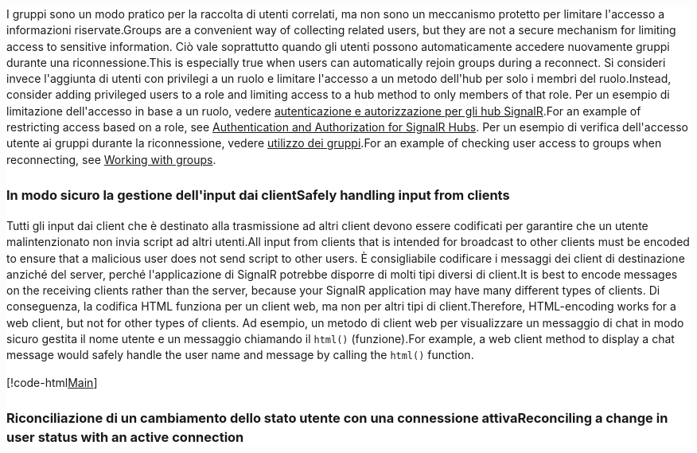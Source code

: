 <span data-ttu-id="04ee0-202">I gruppi sono un modo pratico per la raccolta di utenti correlati, ma non sono un meccanismo protetto per limitare l'accesso a informazioni riservate.</span><span class="sxs-lookup"><span data-stu-id="04ee0-202">Groups are a convenient way of collecting related users, but they are not a secure mechanism for limiting access to sensitive information.</span></span> <span data-ttu-id="04ee0-203">Ciò vale soprattutto quando gli utenti possono automaticamente accedere nuovamente gruppi durante una riconnessione.</span><span class="sxs-lookup"><span data-stu-id="04ee0-203">This is especially true when users can automatically rejoin groups during a reconnect.</span></span> <span data-ttu-id="04ee0-204">Si consideri invece l'aggiunta di utenti con privilegi a un ruolo e limitare l'accesso a un metodo dell'hub per solo i membri del ruolo.</span><span class="sxs-lookup"><span data-stu-id="04ee0-204">Instead, consider adding privileged users to a role and limiting access to a hub method to only members of that role.</span></span> <span data-ttu-id="04ee0-205">Per un esempio di limitazione dell'accesso in base a un ruolo, vedere [autenticazione e autorizzazione per gli hub SignalR](../security/hub-authorization.md).</span><span class="sxs-lookup"><span data-stu-id="04ee0-205">For an example of restricting access based on a role, see [Authentication and Authorization for SignalR Hubs](../security/hub-authorization.md).</span></span> <span data-ttu-id="04ee0-206">Per un esempio di verifica dell'accesso utente ai gruppi durante la riconnessione, vedere [utilizzo dei gruppi](../guide-to-the-api/working-with-groups.md).</span><span class="sxs-lookup"><span data-stu-id="04ee0-206">For an example of checking user access to groups when reconnecting, see [Working with groups](../guide-to-the-api/working-with-groups.md).</span></span>

<a id="input"></a>

### <a name="safely-handling-input-from-clients"></a><span data-ttu-id="04ee0-207">In modo sicuro la gestione dell'input dai client</span><span class="sxs-lookup"><span data-stu-id="04ee0-207">Safely handling input from clients</span></span>

<span data-ttu-id="04ee0-208">Tutti gli input dai client che è destinato alla trasmissione ad altri client devono essere codificati per garantire che un utente malintenzionato non invia script ad altri utenti.</span><span class="sxs-lookup"><span data-stu-id="04ee0-208">All input from clients that is intended for broadcast to other clients must be encoded to ensure that a malicious user does not send script to other users.</span></span> <span data-ttu-id="04ee0-209">È consigliabile codificare i messaggi dei client di destinazione anziché del server, perché l'applicazione di SignalR potrebbe disporre di molti tipi diversi di client.</span><span class="sxs-lookup"><span data-stu-id="04ee0-209">It is best to encode messages on the receiving clients rather than the server, because your SignalR application may have many different types of clients.</span></span> <span data-ttu-id="04ee0-210">Di conseguenza, la codifica HTML funziona per un client web, ma non per altri tipi di client.</span><span class="sxs-lookup"><span data-stu-id="04ee0-210">Therefore, HTML-encoding works for a web client, but not for other types of clients.</span></span> <span data-ttu-id="04ee0-211">Ad esempio, un metodo di client web per visualizzare un messaggio di chat in modo sicuro gestita il nome utente e un messaggio chiamando il `html()` (funzione).</span><span class="sxs-lookup"><span data-stu-id="04ee0-211">For example, a web client method to display a chat message would safely handle the user name and message by calling the `html()` function.</span></span>

[!code-html[Main](introduction-to-security/samples/sample2.html?highlight=3-4)]

<a id="reconcile"></a>

### <a name="reconciling-a-change-in-user-status-with-an-active-connection"></a><span data-ttu-id="04ee0-212">Riconciliazione di un cambiamento dello stato utente con una connessione attiva</span><span class="sxs-lookup"><span data-stu-id="04ee0-212">Reconciling a change in user status with an active connection</span></span>
